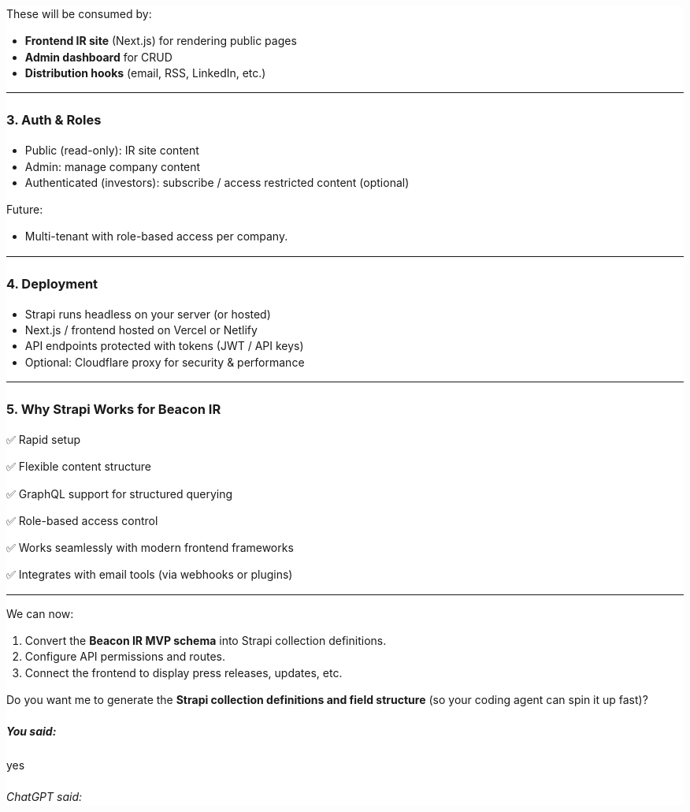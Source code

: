 These will be consumed by:

* **Frontend IR site** (Next.js) for rendering public pages
* **Admin dashboard** for CRUD
* **Distribution hooks** (email, RSS, LinkedIn, etc.)

---

### 3. **Auth & Roles**

* Public (read-only): IR site content
* Admin: manage company content
* Authenticated (investors): subscribe / access restricted content (optional)

Future:

* Multi-tenant with role-based access per company.

---

### 4. **Deployment**

* Strapi runs headless on your server (or hosted)
* Next.js / frontend hosted on Vercel or Netlify
* API endpoints protected with tokens (JWT / API keys)
* Optional: Cloudflare proxy for security & performance

---

### 5. **Why Strapi Works for Beacon IR**

✅ Rapid setup

✅ Flexible content structure

✅ GraphQL support for structured querying

✅ Role-based access control

✅ Works seamlessly with modern frontend frameworks

✅ Integrates with email tools (via webhooks or plugins)

---

We can now:

1. Convert the **Beacon IR MVP schema** into Strapi collection definitions.
2. Configure API permissions and routes.
3. Connect the frontend to display press releases, updates, etc.

Do you want me to generate the **Strapi collection definitions and field structure** (so your coding agent can spin it up fast)?

##### You said:

yes

###### ChatGPT said:
